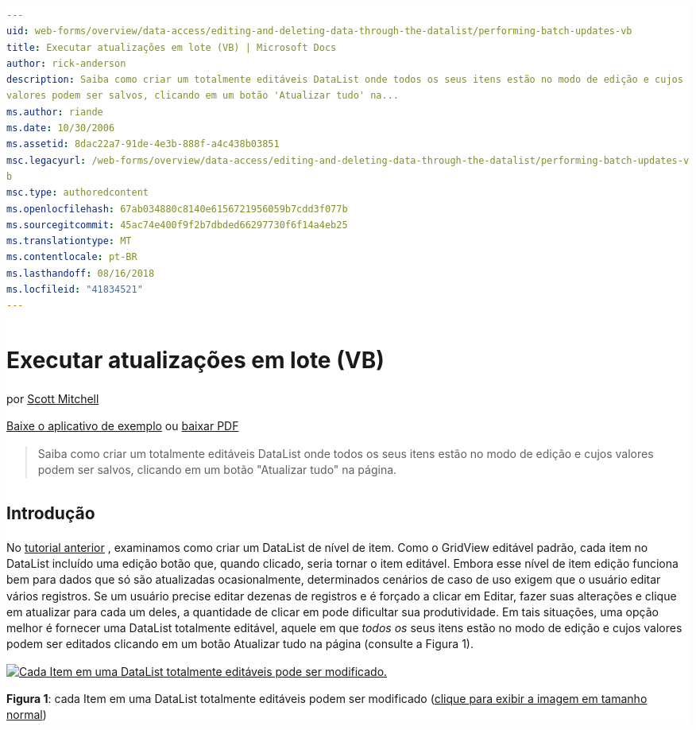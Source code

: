 ```yaml
---
uid: web-forms/overview/data-access/editing-and-deleting-data-through-the-datalist/performing-batch-updates-vb
title: Executar atualizações em lote (VB) | Microsoft Docs
author: rick-anderson
description: Saiba como criar um totalmente editáveis DataList onde todos os seus itens estão no modo de edição e cujos valores podem ser salvos, clicando em um botão 'Atualizar tudo' na...
ms.author: riande
ms.date: 10/30/2006
ms.assetid: 8dac22a7-91de-4e3b-888f-a4c438b03851
msc.legacyurl: /web-forms/overview/data-access/editing-and-deleting-data-through-the-datalist/performing-batch-updates-vb
msc.type: authoredcontent
ms.openlocfilehash: 67ab034880c8140e6156721956059b7cdd3f077b
ms.sourcegitcommit: 45ac74e400f9f2b7dbded66297730f6f14a4eb25
ms.translationtype: MT
ms.contentlocale: pt-BR
ms.lasthandoff: 08/16/2018
ms.locfileid: "41834521"
---
```

<a name="performing-batch-updates-vb"></a>Executar atualizações em lote (VB)
====================
por [Scott Mitchell](https://twitter.com/ScottOnWriting)

[Baixe o aplicativo de exemplo](http://download.microsoft.com/download/9/c/1/9c1d03ee-29ba-4d58-aa1a-f201dcc822ea/ASPNET_Data_Tutorial_37_VB.exe) ou [baixar PDF](performing-batch-updates-vb/_static/datatutorial37vb1.pdf)

> Saiba como criar um totalmente editáveis DataList onde todos os seus itens estão no modo de edição e cujos valores podem ser salvos, clicando em um botão "Atualizar tudo" na página.


## <a name="introduction"></a>Introdução

No [tutorial anterior](an-overview-of-editing-and-deleting-data-in-the-datalist-vb.md) , examinamos como criar um DataList de nível de item. Como o GridView editável padrão, cada item no DataList incluído uma edição botão que, quando clicado, seria tornar o item editável. Embora esse nível de item edição funciona bem para dados que só são atualizadas ocasionalmente, determinados cenários de caso de uso exigem que o usuário editar vários registros. Se um usuário precise editar dezenas de registros e é forçado a clicar em Editar, fazer suas alterações e clique em atualizar para cada um deles, a quantidade de clicar em pode dificultar sua produtividade. Em tais situações, uma opção melhor é fornecer uma DataList totalmente editável, aquele em que *todos os* seus itens estão no modo de edição e cujos valores podem ser editados clicando em um botão Atualizar tudo na página (consulte a Figura 1).


[![Cada Item em uma DataList totalmente editáveis pode ser modificado.](performing-batch-updates-vb/_static/image2.png)](performing-batch-updates-vb/_static/image1.png)

**Figura 1**: cada Item em uma DataList totalmente editáveis podem ser modificado ([clique para exibir a imagem em tamanho normal](performing-batch-updates-vb/_static/image3.png))
